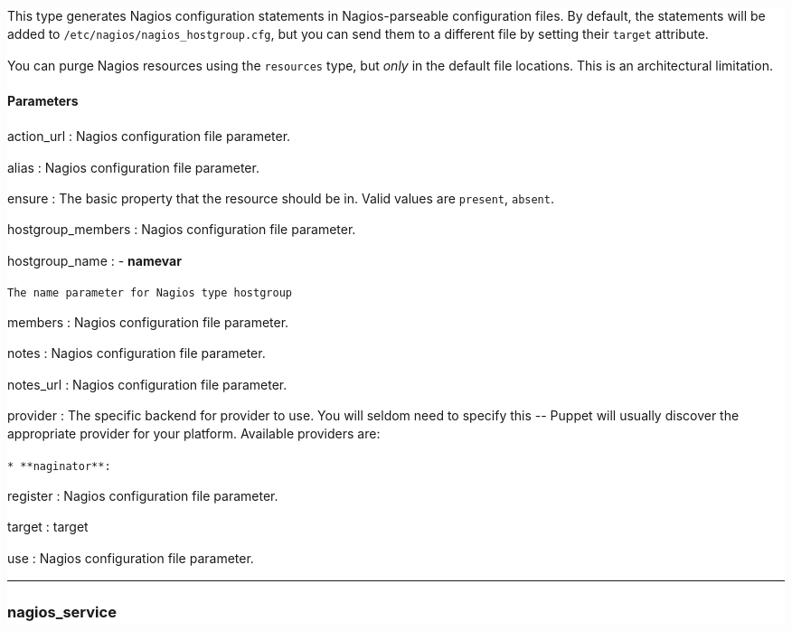 This type generates Nagios configuration statements in Nagios-parseable configuration
files.  By default, the statements will be added to `/etc/nagios/nagios_hostgroup.cfg`, but
you can send them to a different file by setting their `target` attribute.

You can purge Nagios resources using the `resources` type, but *only*
in the default file locations.  This is an architectural limitation.

    

#### Parameters


action_url
: Nagios configuration file parameter.

alias
: Nagios configuration file parameter.

ensure
: The basic property that the resource should be in.  Valid values are `present`, `absent`.

hostgroup_members
: Nagios configuration file parameter.

hostgroup_name
: - **namevar**

    The name parameter for Nagios type hostgroup

members
: Nagios configuration file parameter.

notes
: Nagios configuration file parameter.

notes_url
: Nagios configuration file parameter.

provider
: The specific backend for provider to use. You will
    seldom need to specify this -- Puppet will usually discover the
    appropriate provider for your platform.  Available providers are:

    * **naginator**:     

register
: Nagios configuration file parameter.

target
: target

use
: Nagios configuration file parameter.




----------------

### nagios_service
